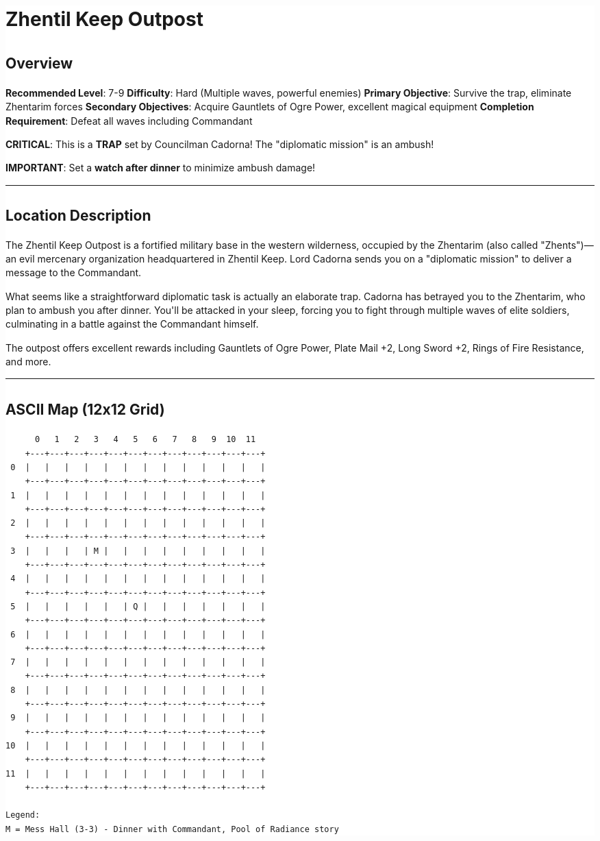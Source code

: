 # Zhentil Keep Outpost

## Overview

**Recommended Level**: 7-9
**Difficulty**: Hard (Multiple waves, powerful enemies)
**Primary Objective**: Survive the trap, eliminate Zhentarim forces
**Secondary Objectives**: Acquire Gauntlets of Ogre Power, excellent magical equipment
**Completion Requirement**: Defeat all waves including Commandant

**CRITICAL**: This is a **TRAP** set by Councilman Cadorna! The "diplomatic mission" is an ambush!

**IMPORTANT**: Set a **watch after dinner** to minimize ambush damage!

---

## Location Description

The Zhentil Keep Outpost is a fortified military base in the western wilderness, occupied by the Zhentarim (also called "Zhents")—an evil mercenary organization headquartered in Zhentil Keep. Lord Cadorna sends you on a "diplomatic mission" to deliver a message to the Commandant.

What seems like a straightforward diplomatic task is actually an elaborate trap. Cadorna has betrayed you to the Zhentarim, who plan to ambush you after dinner. You'll be attacked in your sleep, forcing you to fight through multiple waves of elite soldiers, culminating in a battle against the Commandant himself.

The outpost offers excellent rewards including Gauntlets of Ogre Power, Plate Mail +2, Long Sword +2, Rings of Fire Resistance, and more.

---

## ASCII Map (12x12 Grid)

```
      0   1   2   3   4   5   6   7   8   9  10  11
    +---+---+---+---+---+---+---+---+---+---+---+---+
 0  |   |   |   |   |   |   |   |   |   |   |   |   |
    +---+---+---+---+---+---+---+---+---+---+---+---+
 1  |   |   |   |   |   |   |   |   |   |   |   |   |
    +---+---+---+---+---+---+---+---+---+---+---+---+
 2  |   |   |   |   |   |   |   |   |   |   |   |   |
    +---+---+---+---+---+---+---+---+---+---+---+---+
 3  |   |   |   | M |   |   |   |   |   |   |   |   |
    +---+---+---+---+---+---+---+---+---+---+---+---+
 4  |   |   |   |   |   |   |   |   |   |   |   |   |
    +---+---+---+---+---+---+---+---+---+---+---+---+
 5  |   |   |   |   |   | Q |   |   |   |   |   |   |
    +---+---+---+---+---+---+---+---+---+---+---+---+
 6  |   |   |   |   |   |   |   |   |   |   |   |   |
    +---+---+---+---+---+---+---+---+---+---+---+---+
 7  |   |   |   |   |   |   |   |   |   |   |   |   |
    +---+---+---+---+---+---+---+---+---+---+---+---+
 8  |   |   |   |   |   |   |   |   |   |   |   |   |
    +---+---+---+---+---+---+---+---+---+---+---+---+
 9  |   |   |   |   |   |   |   |   |   |   |   |   |
    +---+---+---+---+---+---+---+---+---+---+---+---+
10  |   |   |   |   |   |   |   |   |   |   |   |   |
    +---+---+---+---+---+---+---+---+---+---+---+---+
11  |   |   |   |   |   |   |   |   |   |   |   |   |
    +---+---+---+---+---+---+---+---+---+---+---+---+

Legend:
M = Mess Hall (3-3) - Dinner with Commandant, Pool of Radiance story
```